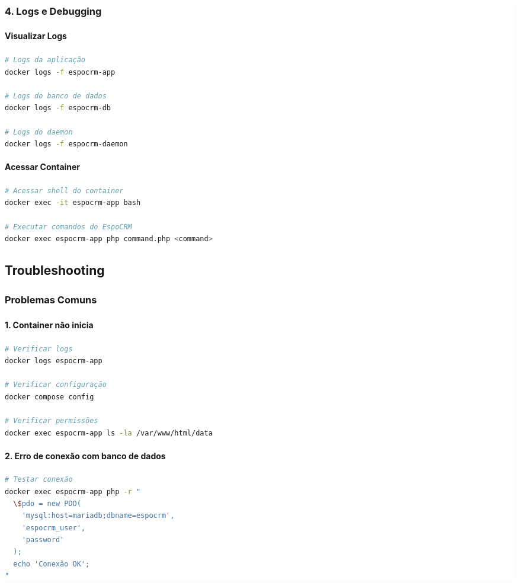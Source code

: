 ### 4. Logs e Debugging

#### Visualizar Logs

```bash
# Logs da aplicação
docker logs -f espocrm-app

# Logs do banco de dados
docker logs -f espocrm-db

# Logs do daemon
docker logs -f espocrm-daemon
```

#### Acessar Container

```bash
# Acessar shell do container
docker exec -it espocrm-app bash

# Executar comandos do EspoCRM
docker exec espocrm-app php command.php <command>
```

## Troubleshooting

### Problemas Comuns

#### 1. Container não inicia

```bash
# Verificar logs
docker logs espocrm-app

# Verificar configuração
docker compose config

# Verificar permissões
docker exec espocrm-app ls -la /var/www/html/data
```

#### 2. Erro de conexão com banco de dados

```bash
# Testar conexão
docker exec espocrm-app php -r "
  \$pdo = new PDO(
    'mysql:host=mariadb;dbname=espocrm',
    'espocrm_user',
    'password'
  );
  echo 'Conexão OK';
"
```
